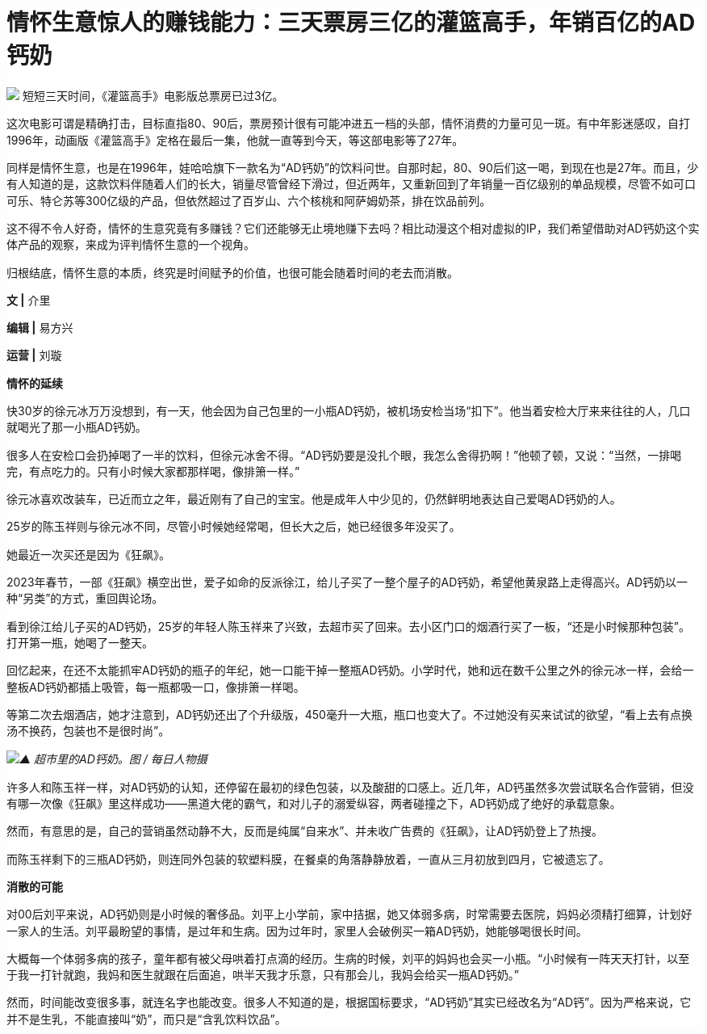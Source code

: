 # 情怀生意惊人的赚钱能力：三天票房三亿的灌篮高手，年销百亿的AD钙奶

![](https://inews.gtimg.com/om_bt/OW2MCz6tXpkzImUKi17fJRCqiAZ9W7DdFrUSPTG7gJ66wAA/1000)
短短三天时间，《灌篮高手》电影版总票房已过3亿。

这次电影可谓是精确打击，目标直指80、90后，票房预计很有可能冲进五一档的头部，情怀消费的力量可见一斑。有中年影迷感叹，自打1996年，动画版《灌篮高手》定格在最后一集，他就一直等到今天，等这部电影等了27年。

同样是情怀生意，也是在1996年，娃哈哈旗下一款名为“AD钙奶”的饮料问世。自那时起，80、90后们这一喝，到现在也是27年。而且，少有人知道的是，这款饮料伴随着人们的长大，销量尽管曾经下滑过，但近两年，又重新回到了年销量一百亿级别的单品规模，尽管不如可口可乐、特仑苏等300亿级的产品，但依然超过了百岁山、六个核桃和阿萨姆奶茶，排在饮品前列。

这不得不令人好奇，情怀的生意究竟有多赚钱？它们还能够无止境地赚下去吗？相比动漫这个相对虚拟的IP，我们希望借助对AD钙奶这个实体产品的观察，来成为评判情怀生意的一个视角。

归根结底，情怀生意的本质，终究是时间赋予的价值，也很可能会随着时间的老去而消散。

**文 |** 介里

**编辑 |** 易方兴

**运营 |** 刘璇

**情怀的延续**

快30岁的徐元冰万万没想到，有一天，他会因为自己包里的一小瓶AD钙奶，被机场安检当场“扣下”。他当着安检大厅来来往往的人，几口就喝光了那一小瓶AD钙奶。

很多人在安检口会扔掉喝了一半的饮料，但徐元冰舍不得。“AD钙奶要是没扎个眼，我怎么舍得扔啊！”他顿了顿，又说：“当然，一排喝完，有点吃力的。只有小时候大家都那样喝，像排箫一样。”

徐元冰喜欢改装车，已近而立之年，最近刚有了自己的宝宝。他是成年人中少见的，仍然鲜明地表达自己爱喝AD钙奶的人。

25岁的陈玉祥则与徐元冰不同，尽管小时候她经常喝，但长大之后，她已经很多年没买了。

她最近一次买还是因为《狂飙》。

2023年春节，一部《狂飙》横空出世，爱子如命的反派徐江，给儿子买了一整个屋子的AD钙奶，希望他黄泉路上走得高兴。AD钙奶以一种“另类”的方式，重回舆论场。

看到徐江给儿子买的AD钙奶，25岁的年轻人陈玉祥来了兴致，去超市买了回来。去小区门口的烟酒行买了一板，“还是小时候那种包装”。打开第一瓶，她喝了一整天。

回忆起来，在还不太能抓牢AD钙奶的瓶子的年纪，她一口能干掉一整瓶AD钙奶。小学时代，她和远在数千公里之外的徐元冰一样，会给一整板AD钙奶都插上吸管，每一瓶都吸一口，像排箫一样喝。

等第二次去烟酒店，她才注意到，AD钙奶还出了个升级版，450毫升一大瓶，瓶口也变大了。不过她没有买来试试的欲望，“看上去有点换汤不换药，包装也不是很时尚”。

![](https://inews.gtimg.com/om_bt/OFpKpkVZCDVl5V_3qxfH78zUksbXt0jrtlqsIY_5nvyyAAA/1000)_▲
超市里的AD钙奶。图 / 每日人物摄_

许多人和陈玉祥一样，对AD钙奶的认知，还停留在最初的绿色包装，以及酸甜的口感上。近几年，AD钙虽然多次尝试联名合作营销，但没有哪一次像《狂飙》里这样成功——黑道大佬的霸气，和对儿子的溺爱纵容，两者碰撞之下，AD钙奶成了绝好的承载意象。

然而，有意思的是，自己的营销虽然动静不大，反而是纯属“自来水”、并未收广告费的《狂飙》，让AD钙奶登上了热搜。

而陈玉祥剩下的三瓶AD钙奶，则连同外包装的软塑料膜，在餐桌的角落静静放着，一直从三月初放到四月，它被遗忘了。

**消散的可能**

对00后刘平来说，AD钙奶则是小时候的奢侈品。刘平上小学前，家中拮据，她又体弱多病，时常需要去医院，妈妈必须精打细算，计划好一家人的生活。刘平最盼望的事情，是过年和生病。因为过年时，家里人会破例买一箱AD钙奶，她能够喝很长时间。

大概每一个体弱多病的孩子，童年都有被父母哄着打点滴的经历。生病的时候，刘平的妈妈也会买一小瓶。“小时候有一阵天天打针，以至于我一打针就跑，我妈和医生就跟在后面追，哄半天我才乐意，只有那会儿，我妈会给买一瓶AD钙奶。”

然而，时间能改变很多事，就连名字也能改变。很多人不知道的是，根据国标要求，“AD钙奶”其实已经改名为“AD钙”。因为严格来说，它并不是生乳，不能直接叫“奶”，而只是“含乳饮料饮品”。
